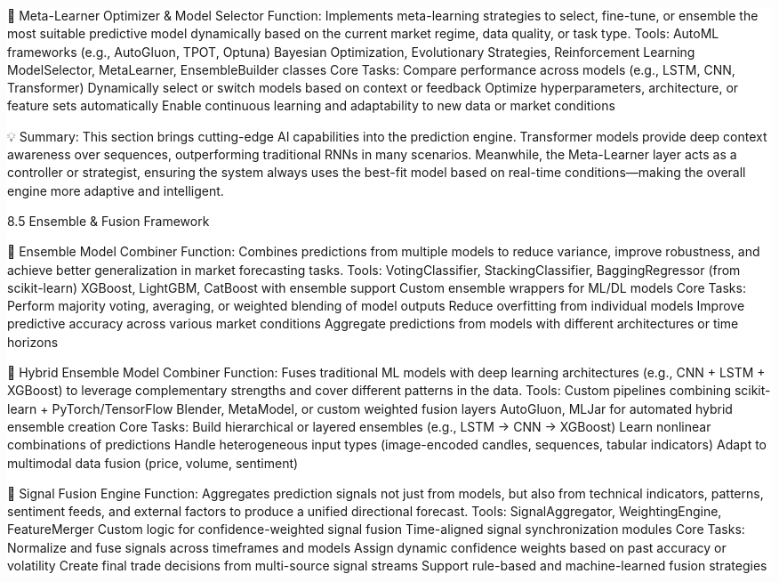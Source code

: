 
🔹 Meta-Learner Optimizer & Model Selector
Function:
 Implements meta-learning strategies to select, fine-tune, or ensemble the most suitable predictive model dynamically based on the current market regime, data quality, or task type.
Tools:
AutoML frameworks (e.g., AutoGluon, TPOT, Optuna)
Bayesian Optimization, Evolutionary Strategies, Reinforcement Learning
ModelSelector, MetaLearner, EnsembleBuilder classes
Core Tasks:
Compare performance across models (e.g., LSTM, CNN, Transformer)
Dynamically select or switch models based on context or feedback
Optimize hyperparameters, architecture, or feature sets automatically
Enable continuous learning and adaptability to new data or market conditions

💡 Summary:
 This section brings cutting-edge AI capabilities into the prediction engine. Transformer models provide deep context awareness over sequences, outperforming traditional RNNs in many scenarios. Meanwhile, the Meta-Learner layer acts as a controller or strategist, ensuring the system always uses the best-fit model based on real-time conditions—making the overall engine more adaptive and intelligent.

8.5 Ensemble & Fusion Framework

🔹 Ensemble Model Combiner
Function:
 Combines predictions from multiple models to reduce variance, improve robustness, and achieve better generalization in market forecasting tasks.
Tools:
VotingClassifier, StackingClassifier, BaggingRegressor (from scikit-learn)
XGBoost, LightGBM, CatBoost with ensemble support
Custom ensemble wrappers for ML/DL models
Core Tasks:
Perform majority voting, averaging, or weighted blending of model outputs
Reduce overfitting from individual models
Improve predictive accuracy across various market conditions
Aggregate predictions from models with different architectures or time horizons

🔹 Hybrid Ensemble Model Combiner
Function:
 Fuses traditional ML models with deep learning architectures (e.g., CNN + LSTM + XGBoost) to leverage complementary strengths and cover different patterns in the data.
Tools:
Custom pipelines combining scikit-learn + PyTorch/TensorFlow
Blender, MetaModel, or custom weighted fusion layers
AutoGluon, MLJar for automated hybrid ensemble creation
Core Tasks:
Build hierarchical or layered ensembles (e.g., LSTM → CNN → XGBoost)
Learn nonlinear combinations of predictions
Handle heterogeneous input types (image-encoded candles, sequences, tabular indicators)
Adapt to multimodal data fusion (price, volume, sentiment)

🔹 Signal Fusion Engine
Function:
 Aggregates prediction signals not just from models, but also from technical indicators, patterns, sentiment feeds, and external factors to produce a unified directional forecast.
Tools:
SignalAggregator, WeightingEngine, FeatureMerger
Custom logic for confidence-weighted signal fusion
Time-aligned signal synchronization modules
Core Tasks:
Normalize and fuse signals across timeframes and models
Assign dynamic confidence weights based on past accuracy or volatility
Create final trade decisions from multi-source signal streams
Support rule-based and machine-learned fusion strategies
